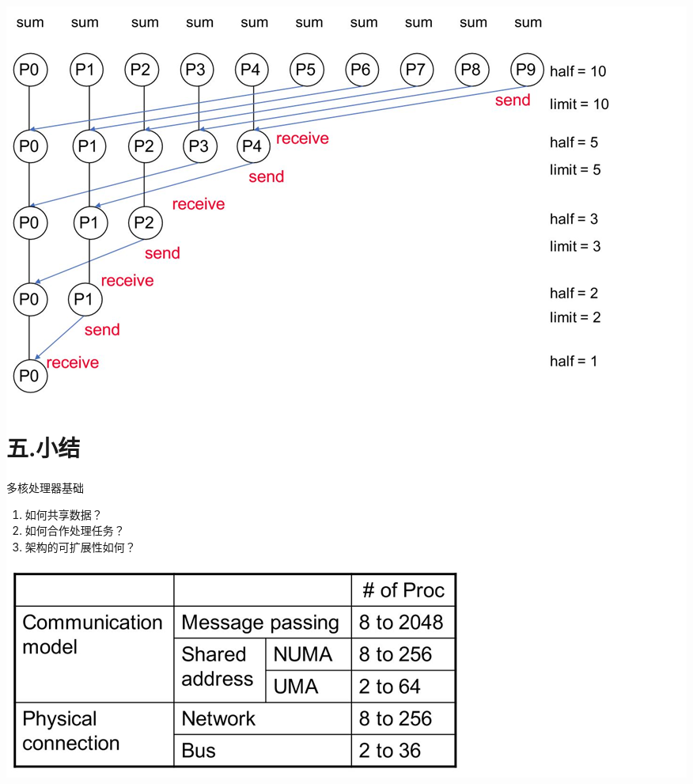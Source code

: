 ![消息传递](计算机组成原理-L012-Mcore/image-20230607005019757.png)

# **五.小结**

多核处理器基础

1. 如何共享数据？
2. 如何合作处理任务？
3. 架构的可扩展性如何？

![m](计算机组成原理-L012-Mcore/image-20230607005121724.png)